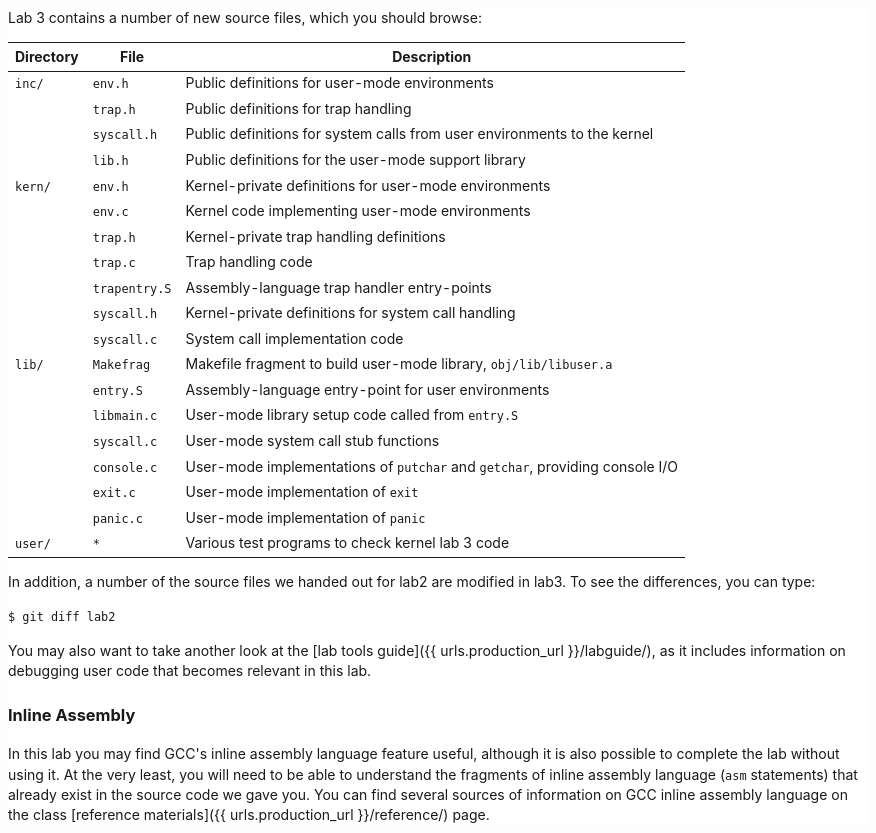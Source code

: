 Lab 3 contains a number of new source files, which you should browse:

Directory | File            | Description
--------- | --------------- | -----------------------------------------------------------------------------
`inc/`    | `env.h`         | Public definitions for user-mode environments
          | `trap.h`        | Public definitions for trap handling
          | `syscall.h`     | Public definitions for system calls from user environments to the kernel
          | `lib.h`         | Public definitions for the user-mode support library
`kern/`   | `env.h`         | Kernel-private definitions for user-mode environments
          | `env.c`         | Kernel code implementing user-mode environments
          | `trap.h`        | Kernel-private trap handling definitions
          | `trap.c`        | Trap handling code
          | `trapentry.S`   | Assembly-language trap handler entry-points
          | `syscall.h`     | Kernel-private definitions for system call handling
          | `syscall.c`     | System call implementation code
`lib/`    | `Makefrag`      | Makefile fragment to build user-mode library, `obj/lib/libuser.a`
          | `entry.S`       | Assembly-language entry-point for user environments
          | `libmain.c`     | User-mode library setup code called from `entry.S`
          | `syscall.c`     | User-mode system call stub functions
          | `console.c`     | User-mode implementations of `putchar` and `getchar`, providing console I/O
          | `exit.c`        | User-mode implementation of `exit`
          | `panic.c`       | User-mode implementation of `panic`
`user/`   | `*`             | Various test programs to check kernel lab 3 code

In addition, a number of the source files
we handed out for lab2 are modified in lab3.
To see the differences, you can type:

```lab-sh
$ git diff lab2
```

You may also want to take another look at the
[lab tools guide]({{ urls.production_url }}/labguide/),
as it includes information on debugging
user code that becomes relevant in this lab.

### Inline Assembly

In this lab you may find GCC's inline assembly language feature useful,
although it is also possible to complete the lab without using it.
At the very least, you will need to be able to understand
the fragments of inline assembly language (`asm` statements)
that already exist in the source code we gave you.
You can find several sources of information
on GCC inline assembly language on the class
[reference materials]({{ urls.production_url }}/reference/) page.
